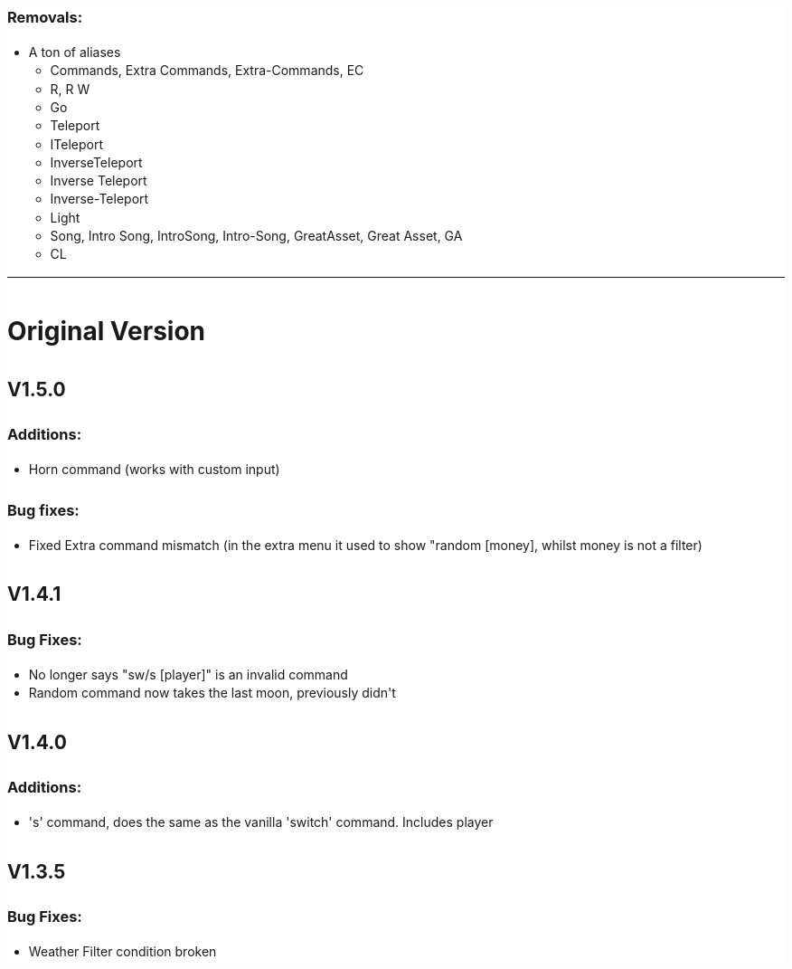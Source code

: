 ### Removals:

- A ton of aliases
  - Commands, Extra Commands, Extra-Commands, EC
  - R, R W
  - Go
  - Teleport
  - ITeleport
  - InverseTeleport
  - Inverse Teleport
  - Inverse-Teleport
  - Light
  - Song, Intro Song, IntroSong, Intro-Song, GreatAsset, Great Asset, GA
  - CL

-----
# Original Version

## V1.5.0

### Additions:

- Horn command (works with custom input)

### Bug fixes:

- Fixed Extra command mismatch (in the extra menu it used to show "random [money], whilst money is not a filter)

## V1.4.1

### Bug Fixes:

- No longer says "sw/s [player]" is an invalid command
- Random command now takes the last moon, previously didn't

## V1.4.0

### Additions:

- 's' command, does the same as the vanilla 'switch' command. Includes player

## V1.3.5

### Bug Fixes:

- Weather Filter condition broken
